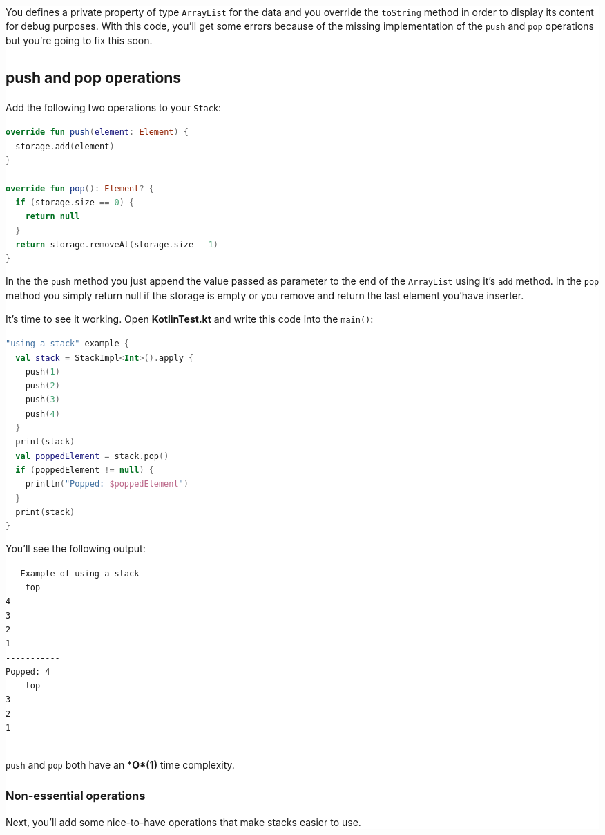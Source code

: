 You defines a private property of type `ArrayList` for the data and you override the `toString` method in order to display its content for debug purposes. With this code, you’ll get some errors because of the missing implementation of the `push` and `pop` operations but you’re going to fix this soon.
## push and pop operations
Add the following two operations to your `Stack`:
```kotlin
override fun push(element: Element) {
  storage.add(element)
}

override fun pop(): Element? {
  if (storage.size == 0) {
    return null
  }
  return storage.removeAt(storage.size - 1)
}
```
In the the `push` method you just append the value passed as parameter to the end of the `ArrayList` using it’s `add` method. In the `pop` method you simply return null if the storage is empty or you remove and return the last element you’have inserter.

It’s time to see it working. Open **KotlinTest.kt** and write this code into the `main()`:
```kotlin
"using a stack" example {
  val stack = StackImpl<Int>().apply {
    push(1)
    push(2)
    push(3)
    push(4)
  }
  print(stack)
  val poppedElement = stack.pop()
  if (poppedElement != null) {
    println("Popped: $poppedElement")
  }
  print(stack)
}
```
You’ll see the following output:
```
---Example of using a stack---
----top----
4
3
2
1
-----------
Popped: 4
----top----
3
2
1
-----------
```
`push` and `pop` both have an ***O\*(1)** time complexity.
### Non-essential operations
Next, you’ll add some nice-to-have operations that make stacks easier to use.
